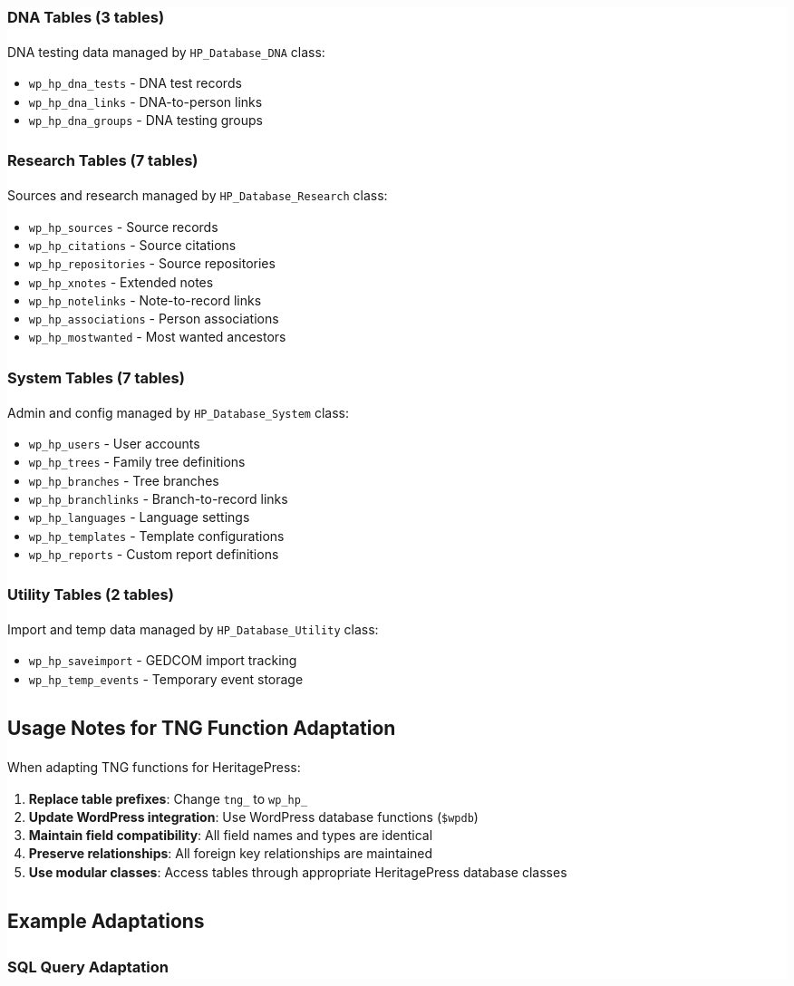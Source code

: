 ### DNA Tables (3 tables)

DNA testing data managed by `HP_Database_DNA` class:

- `wp_hp_dna_tests` - DNA test records
- `wp_hp_dna_links` - DNA-to-person links
- `wp_hp_dna_groups` - DNA testing groups

### Research Tables (7 tables)

Sources and research managed by `HP_Database_Research` class:

- `wp_hp_sources` - Source records
- `wp_hp_citations` - Source citations
- `wp_hp_repositories` - Source repositories
- `wp_hp_xnotes` - Extended notes
- `wp_hp_notelinks` - Note-to-record links
- `wp_hp_associations` - Person associations
- `wp_hp_mostwanted` - Most wanted ancestors

### System Tables (7 tables)

Admin and config managed by `HP_Database_System` class:

- `wp_hp_users` - User accounts
- `wp_hp_trees` - Family tree definitions
- `wp_hp_branches` - Tree branches
- `wp_hp_branchlinks` - Branch-to-record links
- `wp_hp_languages` - Language settings
- `wp_hp_templates` - Template configurations
- `wp_hp_reports` - Custom report definitions

### Utility Tables (2 tables)

Import and temp data managed by `HP_Database_Utility` class:

- `wp_hp_saveimport` - GEDCOM import tracking
- `wp_hp_temp_events` - Temporary event storage

## Usage Notes for TNG Function Adaptation

When adapting TNG functions for HeritagePress:

1. **Replace table prefixes**: Change `tng_` to `wp_hp_`
2. **Update WordPress integration**: Use WordPress database functions (`$wpdb`)
3. **Maintain field compatibility**: All field names and types are identical
4. **Preserve relationships**: All foreign key relationships are maintained
5. **Use modular classes**: Access tables through appropriate HeritagePress database classes

## Example Adaptations

### SQL Query Adaptation
